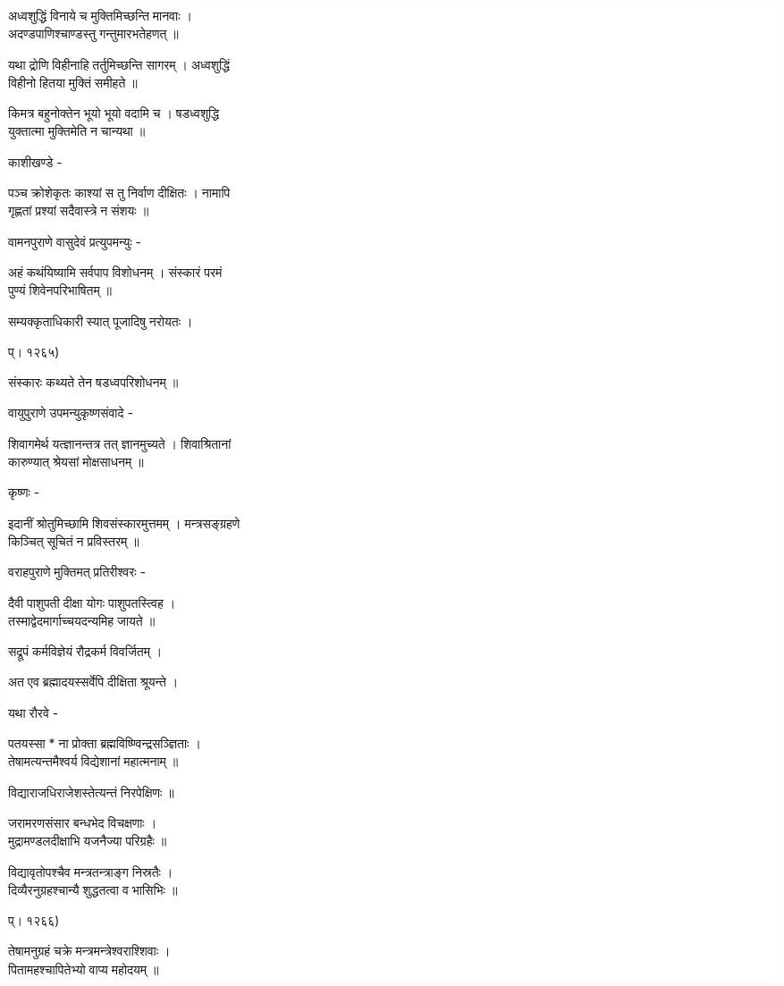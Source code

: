 अध्वशुद्धिं विनाये च मुक्तिमिच्छन्ति मानवाः ।   
अदण्डपाणिश्चाण्डस्तु गन्तुमारभतेहणत् ॥   
  
यथा द्रोणि विहीनाहि तर्तुमिच्छन्ति सागरम् । अध्वशुद्धिं   
विहीनो हितया मुक्तिं समीहते ॥   
  
किमत्र बहुनोक्तेन भूयो भूयो वदामि च । षडध्वशुद्धि   
युक्तात्मा मुक्तिमेति न चान्यथा ॥   
  
काशीखण्डे -   
  
पञ्च क्रोशेकृतः काश्यां स तु निर्वाण दीक्षितः । नामापि   
गृह्णतां प्रश्यां सदैवास्त्रे न संशयः ॥   
  
वामनपुराणे वासुदेवं प्रत्युपमन्युः -   
  
अहं कथंयिष्यामि सर्वपाप विशोधनम् । संस्कारं परमं   
पुण्यं शिवेनपरिभाषितम् ॥   
  
सम्यक्कृताधिकारी स्यात् पूजादिषु नरोयतः ।   
  
प्। १२६५)   
  
संस्कारः कथ्यते तेन षडध्वपरिशोधनम् ॥   
  
वायुपुराणे उपमन्युकृष्णसंवादे -   
  
शिवागमेर्थ यत्ज्ञानन्तत्र तत् ज्ञानमुच्यते । शिवाश्रितानां   
कारुण्यात् श्रेयसां मोक्षसाधनम् ॥   
  
कृष्णः -   
  
इदानीं श्रोतुमिच्छामि शिवसंस्कारमुत्तमम् । मन्त्रसङ्ग्रहणे   
किञ्चित् सूचितं न प्रविस्तरम् ॥   
  
वराहपुराणे मुक्तिमत् प्रतिरीश्वरः -   
  
दैवी पाशुपती दीक्षा योगः पाशुपतस्त्विह ।   
तस्माद्वेदमार्गाच्चयदन्यमिह जायते ॥   
  
सद्रूपं कर्मविज्ञेयं रौद्रकर्म विवर्जितम् ।   
  
अत एव ब्रह्मादयस्सर्वेपि दीक्षिता श्रूयन्ते ।   
  
यथा रौरवे -   
  
पतयस्सा * ना प्रोक्ता ब्रह्मविष्ण्विन्द्रसञ्ज्ञिताः ।   
तेषामत्यन्तमैश्वर्य विद्येशानां महात्मनाम् ॥   
  
विद्याराजधिराजेशस्तेत्यन्तं निरपेक्षिणः ॥   
  
जरामरणसंसार बन्धभेद विचक्षणाः ।   
मुद्रामण्डलदीक्षाभि यजनैज्या परिग्रहैः ॥   
  
विद्यावृतोपश्चैव मन्त्रतन्त्राङ्ग निस्रतैः ।   
दिव्यैरनुग्रहश्चान्यै शुद्धतत्वा व भासिभिः ॥   
  
प्। १२६६)   
  
तेषामनुग्रहं चक्रे मन्त्रमन्त्रेश्वराश्शिवाः ।   
पितामहश्चापितेभ्यो वाप्य महोदयम् ॥   
  